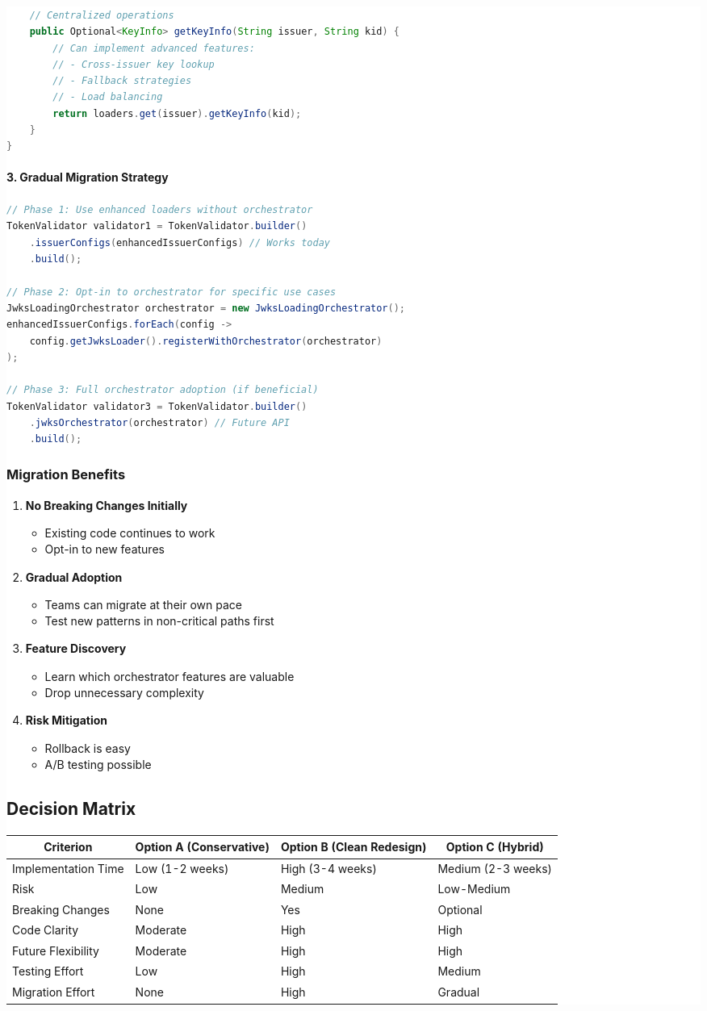```java
    // Centralized operations
    public Optional<KeyInfo> getKeyInfo(String issuer, String kid) {
        // Can implement advanced features:
        // - Cross-issuer key lookup
        // - Fallback strategies
        // - Load balancing
        return loaders.get(issuer).getKeyInfo(kid);
    }
}
```

#### 3. Gradual Migration Strategy
```java
// Phase 1: Use enhanced loaders without orchestrator
TokenValidator validator1 = TokenValidator.builder()
    .issuerConfigs(enhancedIssuerConfigs) // Works today
    .build();

// Phase 2: Opt-in to orchestrator for specific use cases
JwksLoadingOrchestrator orchestrator = new JwksLoadingOrchestrator();
enhancedIssuerConfigs.forEach(config ->
    config.getJwksLoader().registerWithOrchestrator(orchestrator)
);

// Phase 3: Full orchestrator adoption (if beneficial)
TokenValidator validator3 = TokenValidator.builder()
    .jwksOrchestrator(orchestrator) // Future API
    .build();
```

### Migration Benefits

1. **No Breaking Changes Initially**
   - Existing code continues to work
   - Opt-in to new features

2. **Gradual Adoption**
   - Teams can migrate at their own pace
   - Test new patterns in non-critical paths first

3. **Feature Discovery**
   - Learn which orchestrator features are valuable
   - Drop unnecessary complexity

4. **Risk Mitigation**
   - Rollback is easy
   - A/B testing possible

## Decision Matrix

| Criterion | Option A (Conservative) | Option B (Clean Redesign) | Option C (Hybrid) |
|-----------|-------------------------|---------------------------|-------------------|
| Implementation Time | Low (1-2 weeks) | High (3-4 weeks) | Medium (2-3 weeks) |
| Risk | Low | Medium | Low-Medium |
| Breaking Changes | None | Yes | Optional |
| Code Clarity | Moderate | High | High |
| Future Flexibility | Moderate | High | High |
| Testing Effort | Low | High | Medium |
| Migration Effort | None | High | Gradual |